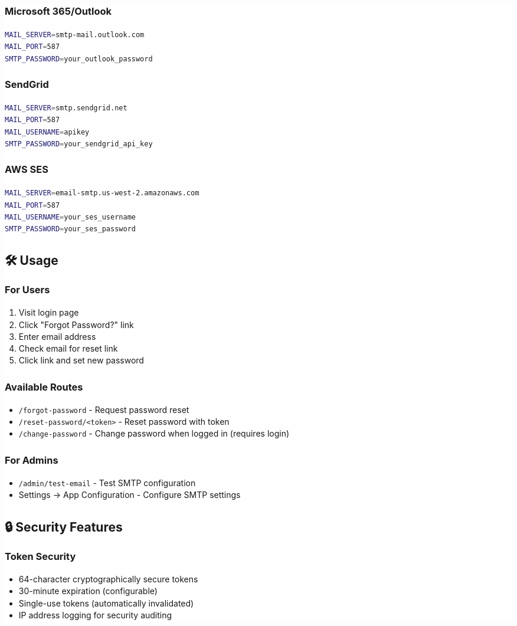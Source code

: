 ### **Microsoft 365/Outlook**
```bash
MAIL_SERVER=smtp-mail.outlook.com
MAIL_PORT=587
SMTP_PASSWORD=your_outlook_password
```

### **SendGrid**
```bash
MAIL_SERVER=smtp.sendgrid.net
MAIL_PORT=587
MAIL_USERNAME=apikey
SMTP_PASSWORD=your_sendgrid_api_key
```

### **AWS SES**
```bash
MAIL_SERVER=email-smtp.us-west-2.amazonaws.com
MAIL_PORT=587
MAIL_USERNAME=your_ses_username
SMTP_PASSWORD=your_ses_password
```

## 🛠 **Usage**

### **For Users**
1. Visit login page
2. Click "Forgot Password?" link
3. Enter email address
4. Check email for reset link
5. Click link and set new password

### **Available Routes**
- `/forgot-password` - Request password reset
- `/reset-password/<token>` - Reset password with token
- `/change-password` - Change password when logged in (requires login)

### **For Admins**
- `/admin/test-email` - Test SMTP configuration
- Settings → App Configuration - Configure SMTP settings

## 🔒 **Security Features**

### **Token Security**
- 64-character cryptographically secure tokens
- 30-minute expiration (configurable)
- Single-use tokens (automatically invalidated)
- IP address logging for security auditing
